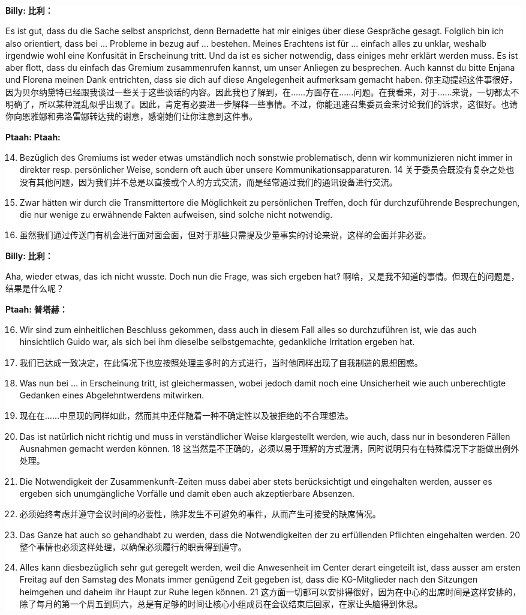 **Billy:**
**比利：**

Es ist gut, dass du die Sache selbst ansprichst, denn Bernadette hat mir einiges über diese Gespräche gesagt. Folglich bin ich also orientiert, dass bei … Probleme in bezug auf … bestehen. Meines Erachtens ist für … einfach alles zu unklar, weshalb irgendwie wohl eine Konfusität in Erscheinung tritt. Und da ist es sicher notwendig, dass einiges mehr erklärt werden muss. Es ist aber flott, dass du einfach das Gremium zusammenrufen kannst, um unser Anliegen zu besprechen. Auch kannst du bitte Enjana und Florena meinen Dank entrichten, dass sie dich auf diese Angelegenheit aufmerksam gemacht haben.
你主动提起这件事很好，因为贝尔纳黛特已经跟我谈过一些关于这些谈话的内容。因此我也了解到，在……方面存在……问题。在我看来，对于……来说，一切都太不明确了，所以某种混乱似乎出现了。因此，肯定有必要进一步解释一些事情。不过，你能迅速召集委员会来讨论我们的诉求，这很好。也请你向恩雅娜和弗洛雷娜转达我的谢意，感谢她们让你注意到这件事。

**Ptaah:**
**Ptaah:**

14. Bezüglich des Gremiums ist weder etwas umständlich noch sonstwie problematisch, denn wir kommunizieren nicht immer in direkter resp. persönlicher Weise, sondern oft auch über unsere Kommunikationsapparaturen.
14 关于委员会既没有复杂之处也没有其他问题，因为我们并不总是以直接或个人的方式交流，而是经常通过我们的通讯设备进行交流。

15. Zwar hätten wir durch die Transmittertore die Möglichkeit zu persönlichen Treffen, doch für durchzuführende Besprechungen, die nur wenige zu erwähnende Fakten aufweisen, sind solche nicht notwendig.
15. 虽然我们通过传送门有机会进行面对面会面，但对于那些只需提及少量事实的讨论来说，这样的会面并非必要。

**Billy:**
**比利：**

Aha, wieder etwas, das ich nicht wusste. Doch nun die Frage, was sich ergeben hat?
啊哈，又是我不知道的事情。但现在的问题是，结果是什么呢？

**Ptaah:**
**普塔赫：**

16. Wir sind zum einheitlichen Beschluss gekommen, dass auch in diesem Fall alles so durchzuführen ist, wie das auch hinsichtlich Guido war, als sich bei ihm dieselbe selbstgemachte, gedankliche Irritation ergeben hat.
16. 我们已达成一致决定，在此情况下也应按照处理圭多时的方式进行，当时他同样出现了自我制造的思想困惑。

17. Was nun bei … in Erscheinung tritt, ist gleichermassen, wobei jedoch damit noch eine Unsicherheit wie auch unberechtigte Gedanken eines Abgelehntwerdens mitwirken.
17. 现在在……中显现的同样如此，然而其中还伴随着一种不确定性以及被拒绝的不合理想法。

18. Das ist natürlich nicht richtig und muss in verständlicher Weise klargestellt werden, wie auch, dass nur in besonderen Fällen Ausnahmen gemacht werden können.
18 这当然是不正确的，必须以易于理解的方式澄清，同时说明只有在特殊情况下才能做出例外处理。

19. Die Notwendigkeit der Zusammenkunft-Zeiten muss dabei aber stets berücksichtigt und eingehalten werden, ausser es ergeben sich unumgängliche Vorfälle und damit eben auch akzeptierbare Absenzen.
19. 必须始终考虑并遵守会议时间的必要性，除非发生不可避免的事件，从而产生可接受的缺席情况。

20. Das Ganze hat auch so gehandhabt zu werden, dass die Notwendigkeiten der zu erfüllenden Pflichten eingehalten werden.
20 整个事情也必须这样处理，以确保必须履行的职责得到遵守。

21. Alles kann diesbezüglich sehr gut geregelt werden, weil die Anwesenheit im Center derart eingeteilt ist, dass ausser am ersten Freitag auf den Samstag des Monats immer genügend Zeit gegeben ist, dass die KG-Mitglieder nach den Sitzungen heimgehen und daheim ihr Haupt zur Ruhe legen können.
21 这方面一切都可以安排得很好，因为在中心的出席时间是这样安排的，除了每月的第一个周五到周六，总是有足够的时间让核心小组成员在会议结束后回家，在家让头脑得到休息。
